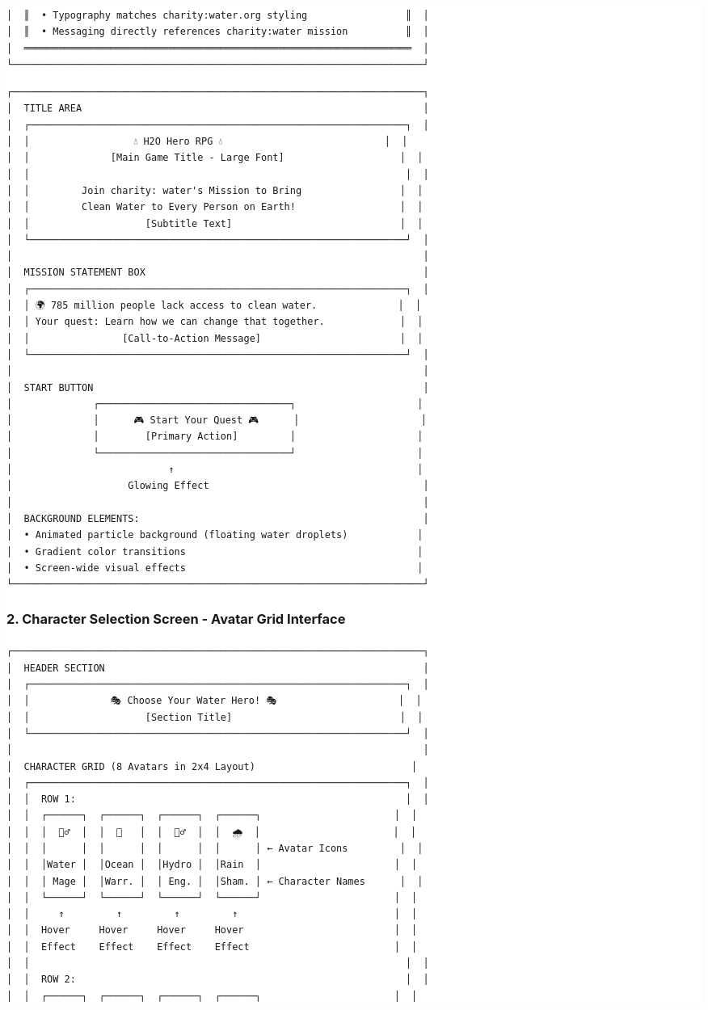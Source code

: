 ```
│  ║  • Typography matches charity:water.org styling                 ║  │
│  ║  • Messaging directly references charity:water mission          ║  │
│  ═══════════════════════════════════════════════════════════════════  │
└───────────────────────────────────────────────────────────────────────┘
```
```
┌───────────────────────────────────────────────────────────────────────┐
│  TITLE AREA                                                           │
│  ┌─────────────────────────────────────────────────────────────────┐  │
│  │                  💧 H2O Hero RPG 💧                            │  │
│  │              [Main Game Title - Large Font]                    │  │
│  │                                                                 │  │
│  │         Join charity: water's Mission to Bring                 │  │
│  │         Clean Water to Every Person on Earth!                  │  │
│  │                    [Subtitle Text]                             │  │
│  └─────────────────────────────────────────────────────────────────┘  │
│                                                                       │
│  MISSION STATEMENT BOX                                                │
│  ┌─────────────────────────────────────────────────────────────────┐  │
│  │ 🌍 785 million people lack access to clean water.              │  │
│  │ Your quest: Learn how we can change that together.             │  │
│  │                [Call-to-Action Message]                        │  │
│  └─────────────────────────────────────────────────────────────────┘  │
│                                                                       │
│  START BUTTON                                                         │
│              ┌─────────────────────────────────┐                     │
│              │      🎮 Start Your Quest 🎮      │                     │
│              │        [Primary Action]         │                     │
│              └─────────────────────────────────┘                     │
│                           ↑                                          │
│                    Glowing Effect                                     │
│                                                                       │
│  BACKGROUND ELEMENTS:                                                 │
│  • Animated particle background (floating water droplets)            │
│  • Gradient color transitions                                        │
│  • Screen-wide visual effects                                        │
└───────────────────────────────────────────────────────────────────────┘
```

### 2. Character Selection Screen - Avatar Grid Interface  
```
┌───────────────────────────────────────────────────────────────────────┐
│  HEADER SECTION                                                       │
│  ┌─────────────────────────────────────────────────────────────────┐  │
│  │              🎭 Choose Your Water Hero! 🎭                     │  │
│  │                    [Section Title]                             │  │
│  └─────────────────────────────────────────────────────────────────┘  │
│                                                                       │
│  CHARACTER GRID (8 Avatars in 2x4 Layout)                           │
│  ┌─────────────────────────────────────────────────────────────────┐  │
│  │  ROW 1:                                                         │  │
│  │  ┌──────┐  ┌──────┐  ┌──────┐  ┌──────┐                       │  │
│  │  │  🧙‍♂️  │  │  🌊   │  │  👷‍♂️  │  │  🌧️  │                       │  │
│  │  │      │  │      │  │      │  │      │ ← Avatar Icons         │  │
│  │  │Water │  │Ocean │  │Hydro │  │Rain  │                       │  │
│  │  │ Mage │  │Warr. │  │ Eng. │  │Sham. │ ← Character Names      │  │
│  │  └──────┘  └──────┘  └──────┘  └──────┘                       │  │
│  │     ↑         ↑         ↑         ↑                           │  │
│  │  Hover     Hover     Hover     Hover                          │  │
│  │  Effect    Effect    Effect    Effect                         │  │
│  │                                                                 │  │
│  │  ROW 2:                                                         │  │
│  │  ┌──────┐  ┌──────┐  ┌──────┐  ┌──────┐                       │  │
```